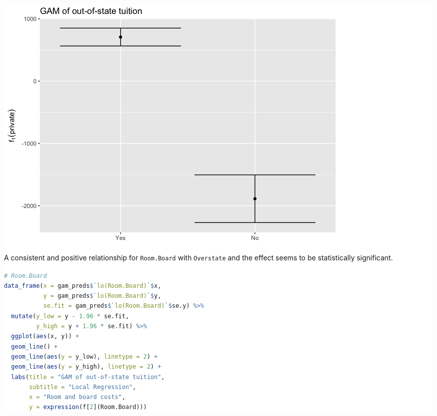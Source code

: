 
![](ps7_dz_files/figure-markdown_github/private-1.png)

A consistent and positive relationship for `Room.Board` with `Overstate` and the effect seems to be statistically significant.

``` r
# Room.Board
data_frame(x = gam_preds$`lo(Room.Board)`$x,
           y = gam_preds$`lo(Room.Board)`$y,
           se.fit = gam_preds$`lo(Room.Board)`$se.y) %>%
  mutate(y_low = y - 1.96 * se.fit,
         y_high = y + 1.96 * se.fit) %>%
  ggplot(aes(x, y)) +
  geom_line() +
  geom_line(aes(y = y_low), linetype = 2) +
  geom_line(aes(y = y_high), linetype = 2) +
  labs(title = "GAM of out-of-state tuition",
       subtitle = "Local Regression",
       x = "Room and board costs",
       y = expression(f[2](Room.Board)))
```
